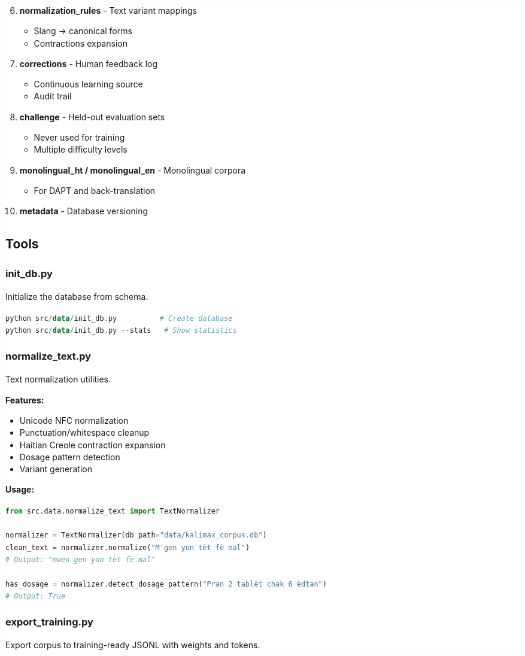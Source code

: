 6. **normalization_rules** - Text variant mappings
   - Slang → canonical forms
   - Contractions expansion

7. **corrections** - Human feedback log
   - Continuous learning source
   - Audit trail

8. **challenge** - Held-out evaluation sets
   - Never used for training
   - Multiple difficulty levels

9. **monolingual_ht / monolingual_en** - Monolingual corpora
   - For DAPT and back-translation

10. **metadata** - Database versioning

## Tools

### init_db.py

Initialize the database from schema.

```powershell
python src/data/init_db.py          # Create database
python src/data/init_db.py --stats   # Show statistics
```

### normalize_text.py

Text normalization utilities.

**Features:**
- Unicode NFC normalization
- Punctuation/whitespace cleanup
- Haitian Creole contraction expansion
- Dosage pattern detection
- Variant generation

**Usage:**
```python
from src.data.normalize_text import TextNormalizer

normalizer = TextNormalizer(db_path="data/kalimax_corpus.db")
clean_text = normalizer.normalize("M'gen yon tèt fè mal")
# Output: "mwen gen yon tèt fè mal"

has_dosage = normalizer.detect_dosage_pattern("Pran 2 tablèt chak 6 èdtan")
# Output: True
```

### export_training.py

Export corpus to training-ready JSONL with weights and tokens.
